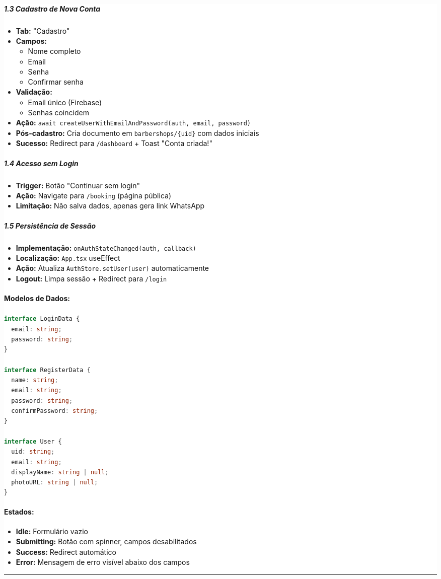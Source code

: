 ##### **1.3 Cadastro de Nova Conta**
- **Tab:** "Cadastro"
- **Campos:**
  - Nome completo
  - Email
  - Senha
  - Confirmar senha
- **Validação:**
  - Email único (Firebase)
  - Senhas coincidem
- **Ação:** `await createUserWithEmailAndPassword(auth, email, password)`
- **Pós-cadastro:** Cria documento em `barbershops/{uid}` com dados iniciais
- **Sucesso:** Redirect para `/dashboard` + Toast "Conta criada!"

##### **1.4 Acesso sem Login**
- **Trigger:** Botão "Continuar sem login"
- **Ação:** Navigate para `/booking` (página pública)
- **Limitação:** Não salva dados, apenas gera link WhatsApp

##### **1.5 Persistência de Sessão**
- **Implementação:** `onAuthStateChanged(auth, callback)`
- **Localização:** `App.tsx` useEffect
- **Ação:** Atualiza `AuthStore.setUser(user)` automaticamente
- **Logout:** Limpa sessão + Redirect para `/login`

#### **Modelos de Dados:**
```typescript
interface LoginData {
  email: string;
  password: string;
}

interface RegisterData {
  name: string;
  email: string;
  password: string;
  confirmPassword: string;
}

interface User {
  uid: string;
  email: string;
  displayName: string | null;
  photoURL: string | null;
}
```

#### **Estados:**
- **Idle:** Formulário vazio
- **Submitting:** Botão com spinner, campos desabilitados
- **Success:** Redirect automático
- **Error:** Mensagem de erro visível abaixo dos campos

---